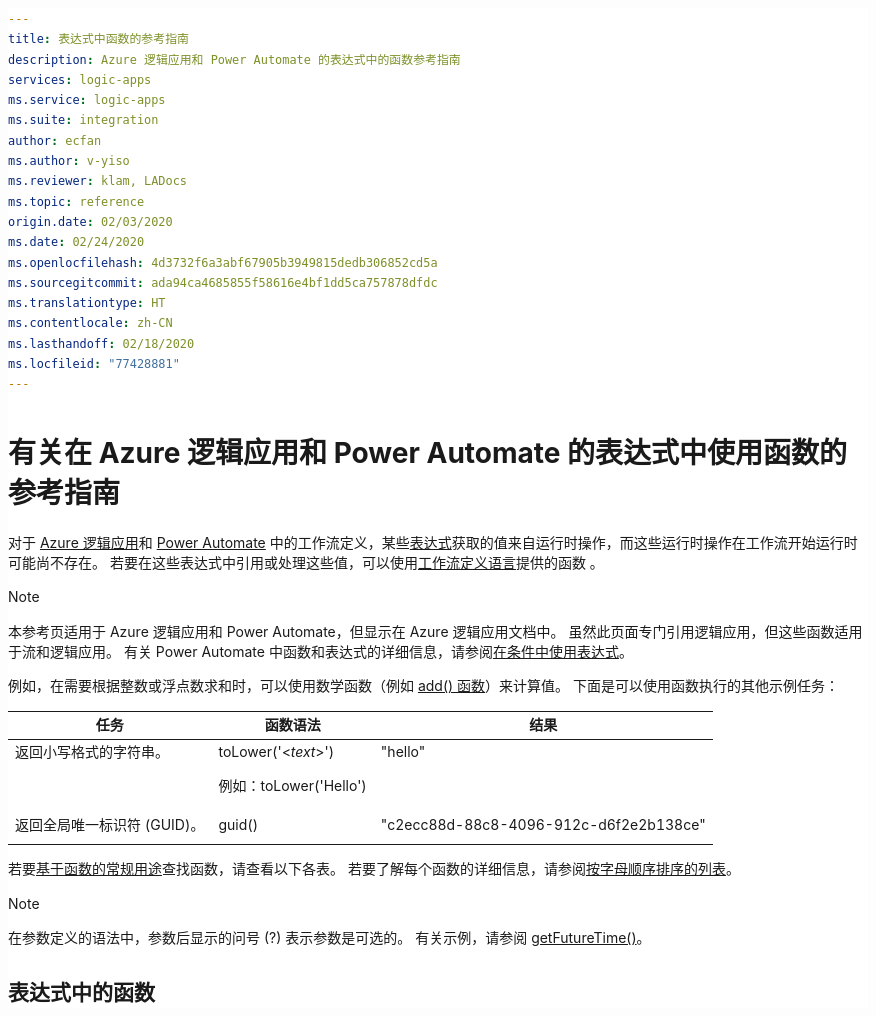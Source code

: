 ```yaml
---
title: 表达式中函数的参考指南
description: Azure 逻辑应用和 Power Automate 的表达式中的函数参考指南
services: logic-apps
ms.service: logic-apps
ms.suite: integration
author: ecfan
ms.author: v-yiso
ms.reviewer: klam, LADocs
ms.topic: reference
origin.date: 02/03/2020
ms.date: 02/24/2020
ms.openlocfilehash: 4d3732f6a3abf67905b3949815dedb306852cd5a
ms.sourcegitcommit: ada94ca4685855f58616e4bf1dd5ca757878dfdc
ms.translationtype: HT
ms.contentlocale: zh-CN
ms.lasthandoff: 02/18/2020
ms.locfileid: "77428881"
---
```

# <a name="reference-guide-to-using-functions-in-expressions-for-azure-logic-apps-and-power-automate"></a>有关在 Azure 逻辑应用和 Power Automate 的表达式中使用函数的参考指南

对于 [Azure 逻辑应用](../logic-apps/logic-apps-overview.md)和 [Power Automate](https://docs.microsoft.com/flow/getting-started) 中的工作流定义，某些[表达式](../logic-apps/logic-apps-workflow-definition-language.md#expressions)获取的值来自运行时操作，而这些运行时操作在工作流开始运行时可能尚不存在。 若要在这些表达式中引用或处理这些值，可以使用[工作流定义语言](../logic-apps/logic-apps-workflow-definition-language.md)提供的函数  。 

> [!NOTE]
> 本参考页适用于 Azure 逻辑应用和 Power Automate，但显示在 Azure 逻辑应用文档中。 虽然此页面专门引用逻辑应用，但这些函数适用于流和逻辑应用。 有关 Power Automate 中函数和表达式的详细信息，请参阅[在条件中使用表达式](https://docs.microsoft.com/flow/use-expressions-in-conditions)。

例如，在需要根据整数或浮点数求和时，可以使用数学函数（例如 [add() 函数](../logic-apps/workflow-definition-language-functions-reference.md#add)）来计算值。 下面是可以使用函数执行的其他示例任务：

| 任务 | 函数语法 | 结果 | 
| ---- | --------------- | ------ | 
| 返回小写格式的字符串。 | toLower('<*text*>') <p>例如：toLower('Hello') | "hello" | 
| 返回全局唯一标识符 (GUID)。 | guid() |"c2ecc88d-88c8-4096-912c-d6f2e2b138ce" | 
|||| 

若要[基于函数的常规用途](#ordered-by-purpose)查找函数，请查看以下各表。 若要了解每个函数的详细信息，请参阅[按字母顺序排序的列表](#alphabetical-list)。

> [!NOTE]
> 在参数定义的语法中，参数后显示的问号 (?) 表示参数是可选的。 有关示例，请参阅 [getFutureTime()](#getFutureTime)。

## <a name="functions-in-expressions"></a>表达式中的函数
